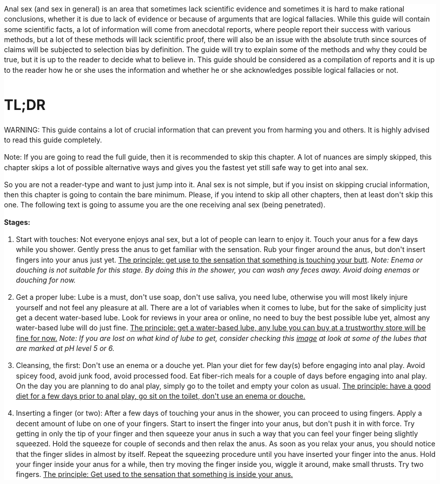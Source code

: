 Anal sex (and sex in general) is an area that sometimes lack scientific evidence and sometimes it is hard to make rational conclusions, whether it is due to lack of evidence or because of arguments that are logical fallacies. While this guide will contain some scientific facts, a lot of information will come from anecdotal reports, where people report their success with various methods, but a lot of these methods will lack scientific proof, there will also be an issue with the absolute truth since sources of claims will be subjected to selection bias by definition. The guide will try to explain some of the methods and why they could be true, but it is up to the reader to decide what to believe in. This guide should be considered as a compilation of reports and it is up to the reader how he or she uses the information and whether he or she acknowledges possible logical fallacies or not.

# TL;DR

WARNING: This guide contains a lot of crucial information that can prevent you from harming you and others. It is highly advised to read this guide completely.

Note: If you are going to read the full guide, then it is recommended to skip this chapter. A lot of nuances are simply skipped, this chapter skips a lot of possible alternative ways and gives you the fastest yet still safe way to get into anal sex.

So you are not a reader-type and want to just jump into it. Anal sex is not simple, but if you insist on skipping crucial information, then this chapter is going to contain the bare minimum. Please, if you intend to skip all other chapters, then at least don't skip this one. The following text is going to assume you are the one receiving anal sex (being penetrated).

**Stages:**

1) Start with touches: Not everyone enjoys anal sex, but a lot of people can learn to enjoy it. Touch your anus for a few days while you shower. Gently press the anus to get familiar with the sensation. Rub your finger around the anus, but don't insert fingers into your anus just yet. <u>The principle: get use to the sensation that something is touching your butt</u>.
*Note: Enema or douching is not suitable for this stage. By doing this in the shower, you can wash any feces away. Avoid doing enemas or douching for now.*

2) Get a proper lube: Lube is a must, don't use soap, don't use saliva, you need lube, otherwise you will most likely injure yourself and not feel any pleasure at all. There are a lot of variables when it comes to lube, but for the sake of simplicity just get a decent water-based lube. Look for reviews in your area or online, no need to buy the best possible lube yet, almost any water-based lube will do just fine. <u>The principle: get a water-based lube, any lube you can buy at a trustworthy store will be fine for now.</u>
*Note: If you are lost on what kind of lube to get, consider checking this [image](images/lube_ph.jpg) at look at some of the lubes that are marked at pH level 5 or 6.*

3) Cleansing, the first: Don't use an enema or a douche yet. Plan your diet for few day(s) before engaging into anal play. Avoid spicey food, avoid junk food, avoid processed food. Eat fiber-rich meals for a couple of days before engaging into anal play. On the day you are planning to do anal play, simply go to the toilet and empty your colon as usual. <u>The principle: have a good diet for a few days prior to anal play, go sit on the toilet, don't use an enema or douche.</u>

4) Inserting a finger (or two): After a few days of touching your anus in the shower, you can proceed to using fingers. Apply a decent amount of lube on one of your fingers. Start to insert the finger into your anus, but don't push it in with force. Try getting in only the tip of your finger and then squeeze your anus in such a way that you can feel your finger being slightly squeezed. Hold the squeeze for couple of seconds and then relax the anus. As soon as you relax your anus, you should notice that the finger slides in almost by itself. Repeat the squeezing procedure until you have inserted your finger into the anus. Hold your finger inside your anus for a while, then try moving the finger inside you, wiggle it around, make small thrusts. Try two fingers. <u>The principle: Get used to the sensation that something is inside your anus.</u>
